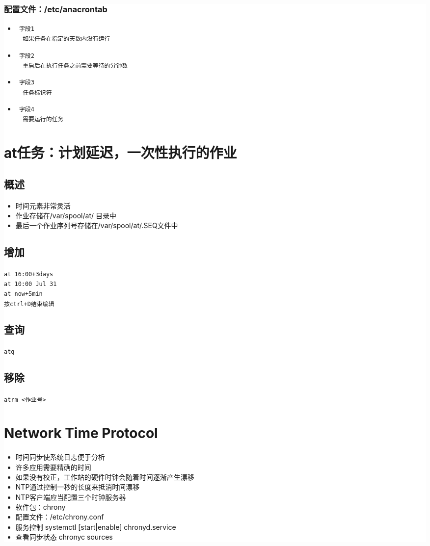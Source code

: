 
###    配置文件：/etc/anacrontab

*      字段1
        如果任务在指定的天数内没有运行
*      字段2
        重启后在执行任务之前需要等待的分钟数
*      字段3
        任务标识符
*      字段4
        需要运行的任务






at任务：计划延迟，一次性执行的作业
=====================================================================

  
概述
------------------------------------------

*    时间元素非常灵活
*    作业存储在/var/spool/at/ 目录中
*    最后一个作业序列号存储在/var/spool/at/.SEQ文件中



增加
------------------------------------------

    at 16:00+3days
    at 10:00 Jul 31
    at now+5min
    按ctrl+D结束编辑



查询
------------------------------------------

    atq



移除
------------------------------------------

    atrm <作业号>






Network Time Protocol
=====================================================================

*  时间同步使系统日志便于分析
*  许多应用需要精确的时间
*  如果没有校正，工作站的硬件时钟会随着时间逐渐产生漂移
*  NTP通过控制一秒的长度来抵消时间漂移
*  NTP客户端应当配置三个时钟服务器
*  软件包：chrony
*  配置文件：/etc/chrony.conf
*  服务控制
    systemctl [start|enable] chronyd.service
*  查看同步状态
    chronyc sources
